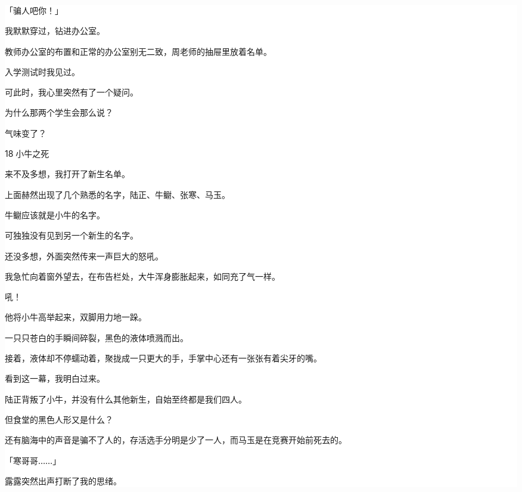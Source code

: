「骗人吧你！」


我默默穿过，钻进办公室。


教师办公室的布置和正常的办公室别无二致，周老师的抽屉里放着名单。


入学测试时我见过。


可此时，我心里突然有了一个疑问。


为什么那两个学生会那么说？


气味变了？


  



18 小牛之死


来不及多想，我打开了新生名单。


上面赫然出现了几个熟悉的名字，陆正、牛鳚、张寒、马玉。


牛鳚应该就是小牛的名字。


可独独没有见到另一个新生的名字。


还没多想，外面突然传来一声巨大的怒吼。


我急忙向着窗外望去，在布告栏处，大牛浑身膨胀起来，如同充了气一样。


吼！


他将小牛高举起来，双脚用力地一跺。


一只只苍白的手瞬间碎裂，黑色的液体喷溅而出。


接着，液体却不停蠕动着，聚拢成一只更大的手，手掌中心还有一张张有着尖牙的嘴。


看到这一幕，我明白过来。


陆正背叛了小牛，并没有什么其他新生，自始至终都是我们四人。


但食堂的黑色人形又是什么？


还有脑海中的声音是骗不了人的，存活选手分明是少了一人，而马玉是在竞赛开始前死去的。


「寒哥哥……」


露露突然出声打断了我的思绪。
